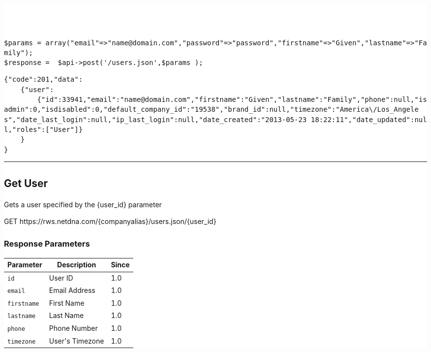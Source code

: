 <div class="tab-content">
  <div class="tab-pane active" id="ruby">
		<pre>
		</pre>
  </div>
  <div class="tab-pane" id="python">
		<pre>
		</pre>
	</div>
  <div class="tab-pane" id="php">
  	<pre>
$params = array("email"=>"name@domain.com","password"=>"password","firstname"=>"Given","lastname"=>"Family");
$response =  $api->post('/users.json',$params );</pre>
  </div>
  <div class="tab-pane" id="node">
		<pre>
</pre>
  </div>
  <div class="tab-pane" id="response">
		<pre>
{"code":201,"data":
	{"user":
		{"id":33941,"email":"name@domain.com","firstname":"Given","lastname":"Family","phone":null,"isadmin":0,"isdisabled":0,"default_company_id":"19538","brand_id":null,"timezone":"America\/Los_Angeles","date_last_login":null,"ip_last_login":null,"date_created":"2013-05-23 18:22:11","date_updated":null,"roles":["User"]}
	}
}</pre>
  </div>
</div>
 
<script>
  $(function () {
    $('#myTab a:last').tab('show');
  })
</script>

---

## Get User

Gets a user specified by the {user_id} parameter

<div class="heading">
<div class="url GET"><span class="http_method">GET</span>
<span class="path">https://rws.netdna.com/{companyalias}/users.json/{user_id}</span></div>
</div>

### Response Parameters

Parameter | Description | Since |
--- | --- | ---
`id` | User ID | 1.0 |
`email` | Email Address | 1.0 |
`firstname` | First Name | 1.0 |
`lastname` | Last Name | 1.0 |
`phone` | Phone Number | 1.0 |
`timezone` | User's Timezone | 1.0 |
